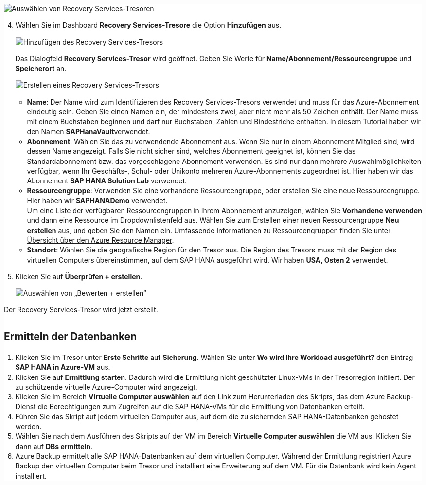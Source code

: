    ![Auswählen von Recovery Services-Tresoren](./media/tutorial-backup-sap-hana-db/recovery-services-vaults.png)

4. Wählen Sie im Dashboard **Recovery Services-Tresore** die Option **Hinzufügen** aus.

   ![Hinzufügen des Recovery Services-Tresors](./media/tutorial-backup-sap-hana-db/add-vault.png)

   Das Dialogfeld **Recovery Services-Tresor** wird geöffnet. Geben Sie Werte für **Name/Abonnement/Ressourcengruppe** und **Speicherort** an.

   ![Erstellen eines Recovery Services-Tresors](./media/tutorial-backup-sap-hana-db/create-vault.png)

   * **Name**: Der Name wird zum Identifizieren des Recovery Services-Tresors verwendet und muss für das Azure-Abonnement eindeutig sein. Geben Sie einen Namen ein, der mindestens zwei, aber nicht mehr als 50 Zeichen enthält. Der Name muss mit einem Buchstaben beginnen und darf nur Buchstaben, Zahlen und Bindestriche enthalten. In diesem Tutorial haben wir den Namen **SAPHanaVault**verwendet.
   * **Abonnement**: Wählen Sie das zu verwendende Abonnement aus. Wenn Sie nur in einem Abonnement Mitglied sind, wird dessen Name angezeigt. Falls Sie nicht sicher sind, welches Abonnement geeignet ist, können Sie das Standardabonnement bzw. das vorgeschlagene Abonnement verwenden. Es sind nur dann mehrere Auswahlmöglichkeiten verfügbar, wenn Ihr Geschäfts-, Schul- oder Unikonto mehreren Azure-Abonnements zugeordnet ist. Hier haben wir das Abonnement **SAP HANA Solution Lab** verwendet.
   * **Ressourcengruppe**: Verwenden Sie eine vorhandene Ressourcengruppe, oder erstellen Sie eine neue Ressourcengruppe. Hier haben wir **SAPHANADemo** verwendet.<br>
   Um eine Liste der verfügbaren Ressourcengruppen in Ihrem Abonnement anzuzeigen, wählen Sie **Vorhandene verwenden** und dann eine Ressource im Dropdownlistenfeld aus. Wählen Sie zum Erstellen einer neuen Ressourcengruppe **Neu erstellen** aus, und geben Sie den Namen ein. Umfassende Informationen zu Ressourcengruppen finden Sie unter [Übersicht über den Azure Resource Manager](https://docs.microsoft.com/azure/azure-resource-manager/resource-group-overview).
   * **Standort**: Wählen Sie die geografische Region für den Tresor aus. Die Region des Tresors muss mit der Region des virtuellen Computers übereinstimmen, auf dem SAP HANA ausgeführt wird. Wir haben **USA, Osten 2** verwendet.

5. Klicken Sie auf **Überprüfen + erstellen**.

   ![Auswählen von „Bewerten + erstellen“](./media/tutorial-backup-sap-hana-db/review-create.png)

Der Recovery Services-Tresor wird jetzt erstellt.

## <a name="discover-the-databases"></a>Ermitteln der Datenbanken

1. Klicken Sie im Tresor unter **Erste Schritte** auf **Sicherung**. Wählen Sie unter **Wo wird Ihre Workload ausgeführt?** den Eintrag **SAP HANA in Azure-VM** aus.
2. Klicken Sie auf **Ermittlung starten**. Dadurch wird die Ermittlung nicht geschützter Linux-VMs in der Tresorregion initiiert. Der zu schützende virtuelle Azure-Computer wird angezeigt.
3. Klicken Sie im Bereich **Virtuelle Computer auswählen** auf den Link zum Herunterladen des Skripts, das dem Azure Backup-Dienst die Berechtigungen zum Zugreifen auf die SAP HANA-VMs für die Ermittlung von Datenbanken erteilt.
4. Führen Sie das Skript auf jedem virtuellen Computer aus, auf dem die zu sichernden SAP HANA-Datenbanken gehostet werden.
5. Wählen Sie nach dem Ausführen des Skripts auf der VM im Bereich **Virtuelle Computer auswählen** die VM aus. Klicken Sie dann auf **DBs ermitteln**.
6. Azure Backup ermittelt alle SAP HANA-Datenbanken auf dem virtuellen Computer. Während der Ermittlung registriert Azure Backup den virtuellen Computer beim Tresor und installiert eine Erweiterung auf dem VM. Für die Datenbank wird kein Agent installiert.
